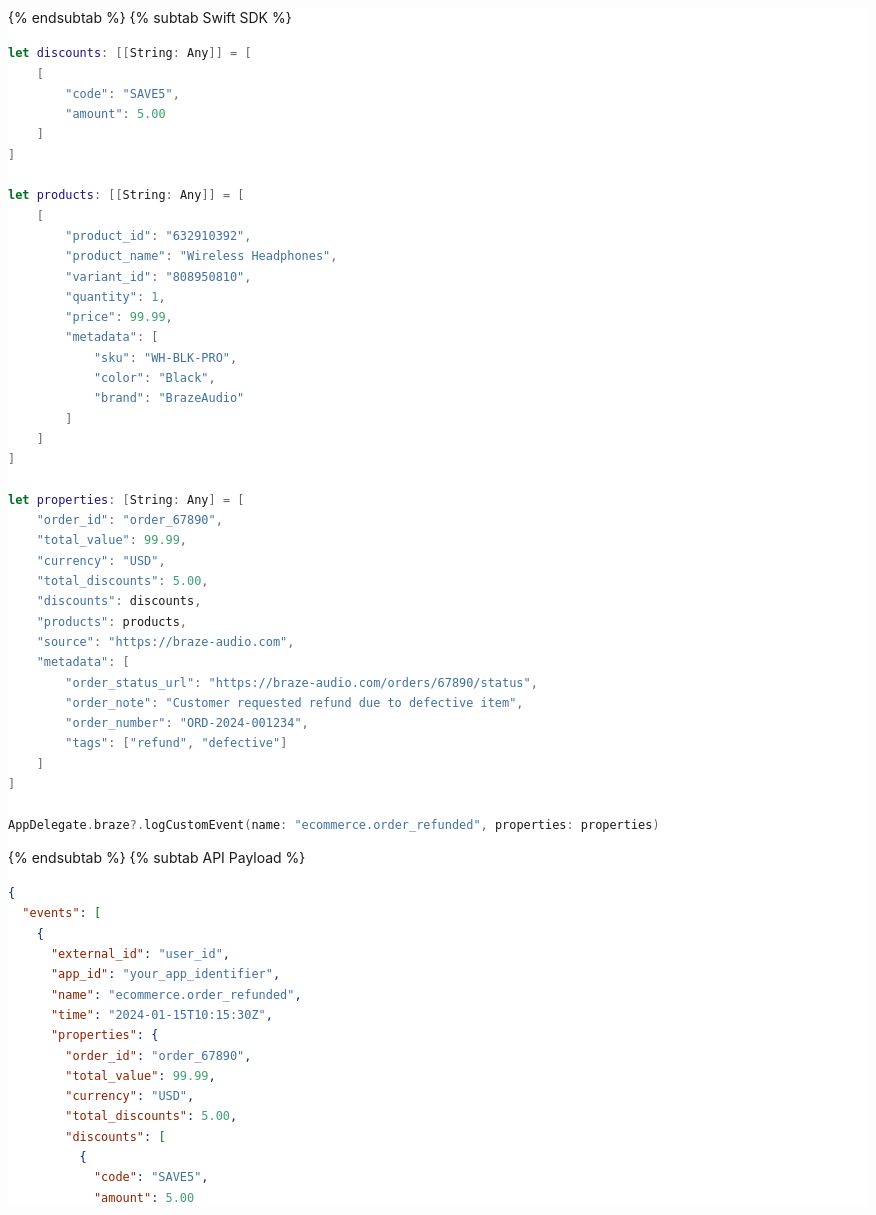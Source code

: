 {% endsubtab %}
{% subtab Swift SDK %}

```swift
let discounts: [[String: Any]] = [
    [
        "code": "SAVE5",
        "amount": 5.00
    ]
]

let products: [[String: Any]] = [
    [
        "product_id": "632910392",
        "product_name": "Wireless Headphones",
        "variant_id": "808950810",
        "quantity": 1,
        "price": 99.99,
        "metadata": [
            "sku": "WH-BLK-PRO",
            "color": "Black",
            "brand": "BrazeAudio"
        ]
    ]
]

let properties: [String: Any] = [
    "order_id": "order_67890",
    "total_value": 99.99,
    "currency": "USD",
    "total_discounts": 5.00,
    "discounts": discounts,
    "products": products,
    "source": "https://braze-audio.com",
    "metadata": [
        "order_status_url": "https://braze-audio.com/orders/67890/status",
        "order_note": "Customer requested refund due to defective item",
        "order_number": "ORD-2024-001234",
        "tags": ["refund", "defective"]
    ]
]

AppDelegate.braze?.logCustomEvent(name: "ecommerce.order_refunded", properties: properties)
```

{% endsubtab %}
{% subtab API Payload %}

```json
{
  "events": [
    {
      "external_id": "user_id",
      "app_id": "your_app_identifier",
      "name": "ecommerce.order_refunded",
      "time": "2024-01-15T10:15:30Z",
      "properties": {
        "order_id": "order_67890",
        "total_value": 99.99,
        "currency": "USD",
        "total_discounts": 5.00,
        "discounts": [
          {
            "code": "SAVE5",
            "amount": 5.00
```